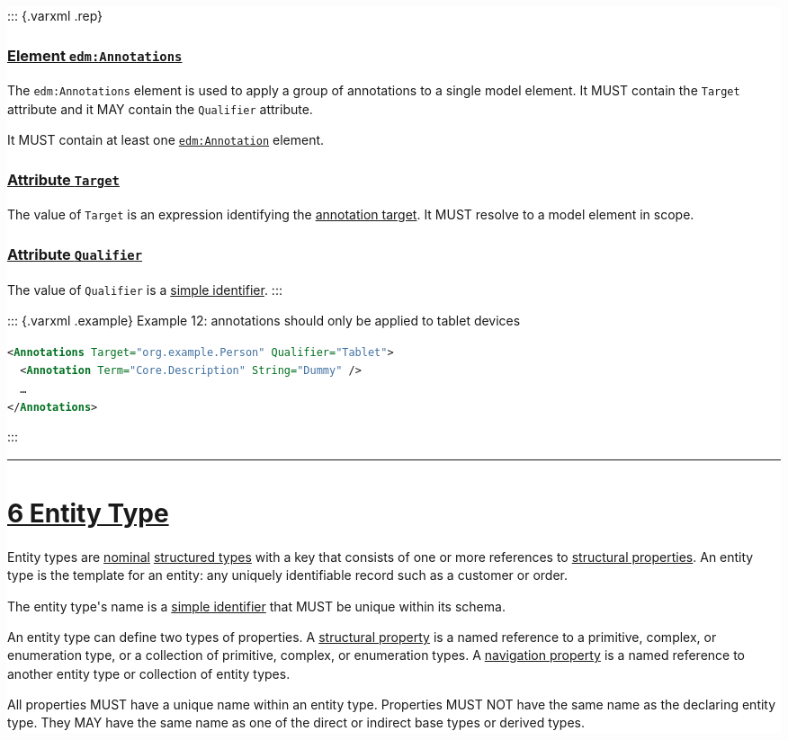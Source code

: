 ::: {.varxml .rep}
### <a id="ElementedmAnnotations.8" href="#ElementedmAnnotations.8">Element `edm:Annotations`</a>

The `edm:Annotations` element is used to apply a group of annotations to
a single model element. It MUST contain the `Target` attribute and it
MAY contain the `Qualifier` attribute.

It MUST contain at least one [`edm:Annotation`](#Annotation) element.

### <a id="AttributeTarget.8.1" href="#AttributeTarget.8.1">Attribute `Target`</a>

The value of `Target` is an expression identifying the [annotation
target](#Target). It MUST resolve to a model element in scope.

### <a id="AttributeQualifier.8.2" href="#AttributeQualifier.8.2">Attribute `Qualifier`</a>

The value of `Qualifier` is a [simple identifier](#SimpleIdentifier).
:::

::: {.varxml .example}
Example 12: annotations should only be applied to tablet devices
```xml
<Annotations Target="org.example.Person" Qualifier="Tablet">
  <Annotation Term="Core.Description" String="Dummy" />
  …
</Annotations>
```
:::

-------

# <a id="EntityType" href="#EntityType">6 Entity Type</a>

Entity types are [nominal](#NominalTypes) [structured
types](#StructuredTypes) with a key that consists of one or more
references to [structural properties](#StructuralProperty). An entity
type is the template for an entity: any uniquely identifiable record
such as a customer or order.

The entity type's name is a [simple identifier](#SimpleIdentifier) that
MUST be unique within its schema.

An entity type can define two types of properties. A [structural
property](#StructuralProperty) is a named reference to a primitive,
complex, or enumeration type, or a collection of primitive, complex, or
enumeration types. A [navigation property](#NavigationProperty) is a
named reference to another entity type or collection of entity types.

All properties MUST have a unique name within an entity type. Properties
MUST NOT have the same name as the declaring entity type. They MAY have
the same name as one of the direct or indirect base types or derived
types.
